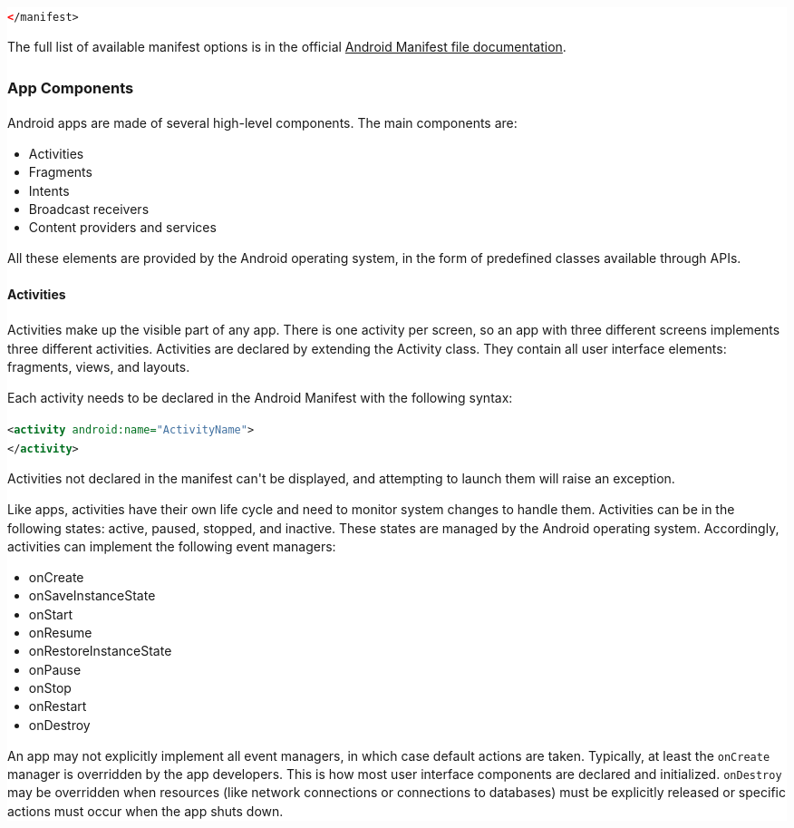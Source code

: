 ```xml
</manifest>
```

The full list of available manifest options is in the official [Android Manifest file documentation](https://developer.android.com/guide/topics/manifest/manifest-intro.html "Android Developer Guide for Manifest").

### App Components

Android apps are made of several high-level components. The main components are:

- Activities
- Fragments
- Intents
- Broadcast receivers
- Content providers and services

All these elements are provided by the Android operating system, in the form of predefined classes available through APIs.

#### Activities

Activities make up the visible part of any app. There is one activity per screen, so an app with three different screens implements three different activities. Activities are declared by extending the Activity class. They contain all user interface elements: fragments, views, and layouts.

Each activity needs to be declared in the Android Manifest with the following syntax:

```xml
<activity android:name="ActivityName">
</activity>
```

Activities not declared in the manifest can't be displayed, and attempting to launch them will raise an exception.

Like apps, activities have their own life cycle and need to monitor system changes to handle them. Activities can be in the following states: active, paused, stopped, and inactive. These states are managed by the Android operating system. Accordingly, activities can implement the following event managers:

- onCreate
- onSaveInstanceState
- onStart
- onResume
- onRestoreInstanceState
- onPause
- onStop
- onRestart
- onDestroy

An app may not explicitly implement all event managers, in which case default actions are taken. Typically, at least the `onCreate` manager is overridden by the app developers. This is how most user interface components are declared and initialized. `onDestroy` may be overridden when resources (like network connections or connections to databases) must be explicitly released or specific actions must occur when the app shuts down.
